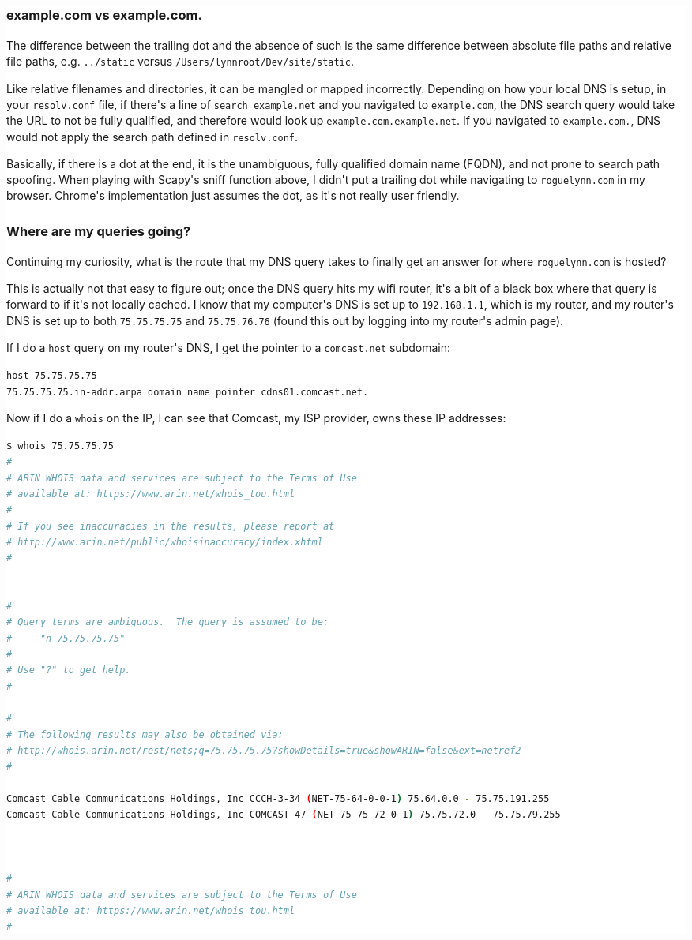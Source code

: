 ### example.com vs example.com.

The difference between the trailing dot and the absence of such is the same difference between absolute file paths and relative file paths, e.g. `../static` versus `/Users/lynnroot/Dev/site/static`.

Like relative filenames and directories, it can be mangled or mapped incorrectly.  Depending on how your local DNS is setup, in your `resolv.conf` file, if there's a line of `search example.net` and you navigated to `example.com`, the DNS search query would take the URL to not be fully qualified, and therefore would look up `example.com.example.net`.  If you navigated to `example.com.`, DNS would not apply the search path defined in `resolv.conf`.  

Basically, if there is a dot at the end, it is the unambiguous, fully qualified domain name (FQDN), and not prone to search path spoofing.  When playing with Scapy's sniff function above, I didn't put a trailing dot while navigating to `roguelynn.com` in my browser.  Chrome's implementation just assumes the dot, as it's not really user friendly.

### Where are my queries going?

Continuing my curiosity, what is the route that my DNS query takes to finally get an answer for where `roguelynn.com` is hosted?

This is actually not that easy to figure out; once the DNS query hits my wifi router, it's a bit of a black box where that query is forward to if it's not locally cached.  I know that my computer's DNS is set up to `192.168.1.1`, which is my router, and my router's DNS is set up to both `75.75.75.75` and `75.75.76.76` (found this out by logging into my router's admin page).

If I do a `host` query on my router's DNS, I get the pointer to a `comcast.net` subdomain:

```bash
host 75.75.75.75
75.75.75.75.in-addr.arpa domain name pointer cdns01.comcast.net.
```

Now if I do a `whois` on the IP, I can see that Comcast, my ISP provider, owns these IP addresses:

```bash
$ whois 75.75.75.75
#
# ARIN WHOIS data and services are subject to the Terms of Use
# available at: https://www.arin.net/whois_tou.html
#
# If you see inaccuracies in the results, please report at
# http://www.arin.net/public/whoisinaccuracy/index.xhtml
#


#
# Query terms are ambiguous.  The query is assumed to be:
#     "n 75.75.75.75"
#
# Use "?" to get help.
#

#
# The following results may also be obtained via:
# http://whois.arin.net/rest/nets;q=75.75.75.75?showDetails=true&showARIN=false&ext=netref2
#

Comcast Cable Communications Holdings, Inc CCCH-3-34 (NET-75-64-0-0-1) 75.64.0.0 - 75.75.191.255
Comcast Cable Communications Holdings, Inc COMCAST-47 (NET-75-75-72-0-1) 75.75.72.0 - 75.75.79.255



#
# ARIN WHOIS data and services are subject to the Terms of Use
# available at: https://www.arin.net/whois_tou.html
#
```